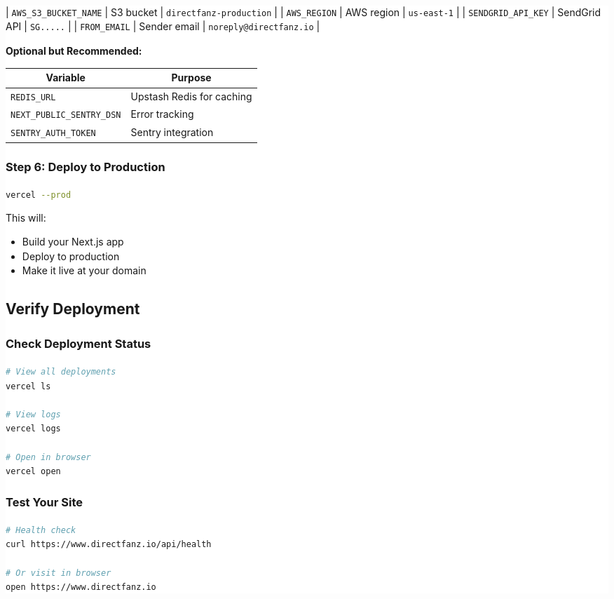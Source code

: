 | `AWS_S3_BUCKET_NAME` | S3 bucket | `directfanz-production` |
| `AWS_REGION` | AWS region | `us-east-1` |
| `SENDGRID_API_KEY` | SendGrid API | `SG.....` |
| `FROM_EMAIL` | Sender email | `noreply@directfanz.io` |

**Optional but Recommended:**

| Variable | Purpose |
|----------|---------|
| `REDIS_URL` | Upstash Redis for caching |
| `NEXT_PUBLIC_SENTRY_DSN` | Error tracking |
| `SENTRY_AUTH_TOKEN` | Sentry integration |

### Step 6: Deploy to Production

```bash
vercel --prod
```

This will:
- Build your Next.js app
- Deploy to production
- Make it live at your domain

## Verify Deployment

### Check Deployment Status

```bash
# View all deployments
vercel ls

# View logs
vercel logs

# Open in browser
vercel open
```

### Test Your Site

```bash
# Health check
curl https://www.directfanz.io/api/health

# Or visit in browser
open https://www.directfanz.io
```
